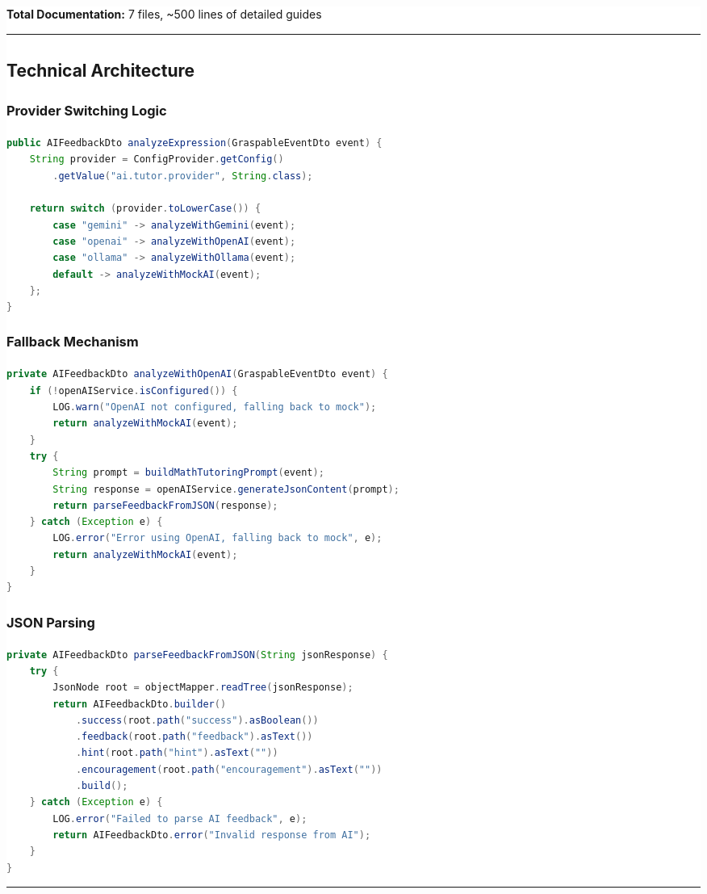 **Total Documentation:** 7 files, ~500 lines of detailed guides

---

## Technical Architecture

### Provider Switching Logic

```java
public AIFeedbackDto analyzeExpression(GraspableEventDto event) {
    String provider = ConfigProvider.getConfig()
        .getValue("ai.tutor.provider", String.class);

    return switch (provider.toLowerCase()) {
        case "gemini" -> analyzeWithGemini(event);
        case "openai" -> analyzeWithOpenAI(event);
        case "ollama" -> analyzeWithOllama(event);
        default -> analyzeWithMockAI(event);
    };
}
```

### Fallback Mechanism

```java
private AIFeedbackDto analyzeWithOpenAI(GraspableEventDto event) {
    if (!openAIService.isConfigured()) {
        LOG.warn("OpenAI not configured, falling back to mock");
        return analyzeWithMockAI(event);
    }
    try {
        String prompt = buildMathTutoringPrompt(event);
        String response = openAIService.generateJsonContent(prompt);
        return parseFeedbackFromJSON(response);
    } catch (Exception e) {
        LOG.error("Error using OpenAI, falling back to mock", e);
        return analyzeWithMockAI(event);
    }
}
```

### JSON Parsing

```java
private AIFeedbackDto parseFeedbackFromJSON(String jsonResponse) {
    try {
        JsonNode root = objectMapper.readTree(jsonResponse);
        return AIFeedbackDto.builder()
            .success(root.path("success").asBoolean())
            .feedback(root.path("feedback").asText())
            .hint(root.path("hint").asText(""))
            .encouragement(root.path("encouragement").asText(""))
            .build();
    } catch (Exception e) {
        LOG.error("Failed to parse AI feedback", e);
        return AIFeedbackDto.error("Invalid response from AI");
    }
}
```

---